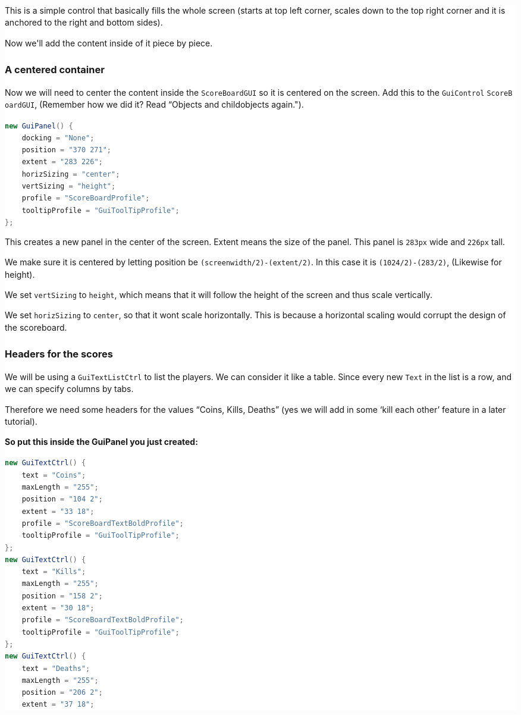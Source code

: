 This is a simple control that basically fills the whole screen (starts at top left corner, scales down to the top right corner and it is anchored to the right and bottom sides).

Now we'll add the content inside of it piece by piece.

### A centered container <a href="#a-centered-container" id="a-centered-container"></a>

Now we will need to center the content inside the `ScoreBoardGUI` so it is centered on the screen. Add this to the `GuiControl` `ScoreBoardGUI`, (Remember how we did it? Read “Objects and childobjects again.").

```csharp
new GuiPanel() {
    docking = "None";
    position = "370 271";
    extent = "283 226";
    horizSizing = "center";
    vertSizing = "height";
    profile = "ScoreBoardProfile";
    tooltipProfile = "GuiToolTipProfile";
};
```

This creates a new panel in the center of the screen. Extent means the size of the panel. This panel is `283px` wide and `226px` tall.

We make sure it is centered by letting position be `(screenwidth/2)-(extent/2)`. In this case it is `(1024/2)-(283/2)`, (Likewise for height).

We set `vertSizing` to `height`, which means that it will follow the height of the screen and thus scale vertically.

We set `horizSizing` to `center`, so that it wont scale horizontally. This is because a horizontal scaling would corrupt the design of the scoreboard.

### Headers for the scores <a href="#headers-for-the-scores" id="headers-for-the-scores"></a>

We will be using a `GuiTextListCtrl` to list the players. We can consider it like a table. Since every new `Text` in the list is a row, and we can specify columns by tabs.

Therefore we need some headers for the values “Coins, Kills, Deaths” (yes we will add in some ‘kill each other’ feature in a later tutorial).

**So put this inside the GuiPanel you just created:**

```csharp
new GuiTextCtrl() {
    text = "Coins";
    maxLength = "255";
    position = "104 2";
    extent = "33 18";
    profile = "ScoreBoardTextBoldProfile";
    tooltipProfile = "GuiToolTipProfile";
};
new GuiTextCtrl() {
    text = "Kills";
    maxLength = "255";
    position = "158 2";
    extent = "30 18";
    profile = "ScoreBoardTextBoldProfile";
    tooltipProfile = "GuiToolTipProfile";
};
new GuiTextCtrl() {
    text = "Deaths";
    maxLength = "255";
    position = "206 2";
    extent = "37 18";
```